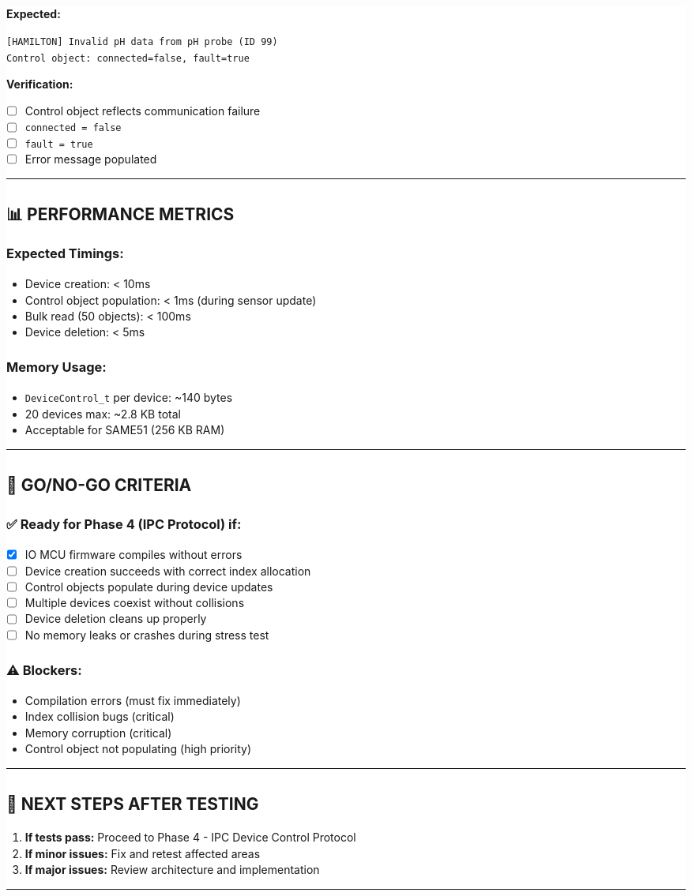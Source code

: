 **Expected:**
```
[HAMILTON] Invalid pH data from pH probe (ID 99)
Control object: connected=false, fault=true
```

**Verification:**
- [ ] Control object reflects communication failure
- [ ] `connected = false`
- [ ] `fault = true`
- [ ] Error message populated

---

## 📊 PERFORMANCE METRICS

### Expected Timings:
- Device creation: < 10ms
- Control object population: < 1ms (during sensor update)
- Bulk read (50 objects): < 100ms
- Device deletion: < 5ms

### Memory Usage:
- `DeviceControl_t` per device: ~140 bytes
- 20 devices max: ~2.8 KB total
- Acceptable for SAME51 (256 KB RAM)

---

## 🚦 GO/NO-GO CRITERIA

### ✅ Ready for Phase 4 (IPC Protocol) if:
- [x] IO MCU firmware compiles without errors
- [ ] Device creation succeeds with correct index allocation
- [ ] Control objects populate during device updates
- [ ] Multiple devices coexist without collisions
- [ ] Device deletion cleans up properly
- [ ] No memory leaks or crashes during stress test

### ⚠️ Blockers:
- Compilation errors (must fix immediately)
- Index collision bugs (critical)
- Memory corruption (critical)
- Control object not populating (high priority)

---

## 📝 NEXT STEPS AFTER TESTING

1. **If tests pass:** Proceed to Phase 4 - IPC Device Control Protocol
2. **If minor issues:** Fix and retest affected areas
3. **If major issues:** Review architecture and implementation

---